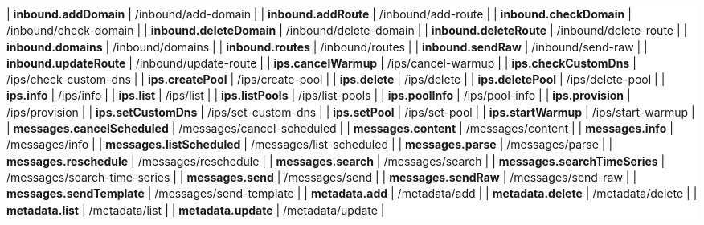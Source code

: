| **inbound.addDomain** | /inbound/add-domain |
| **inbound.addRoute** | /inbound/add-route |
| **inbound.checkDomain** | /inbound/check-domain |
| **inbound.deleteDomain** | /inbound/delete-domain |
| **inbound.deleteRoute** | /inbound/delete-route |
| **inbound.domains** | /inbound/domains |
| **inbound.routes** | /inbound/routes |
| **inbound.sendRaw** | /inbound/send-raw |
| **inbound.updateRoute** | /inbound/update-route |
| **ips.cancelWarmup** | /ips/cancel-warmup |
| **ips.checkCustomDns** | /ips/check-custom-dns |
| **ips.createPool** | /ips/create-pool |
| **ips.delete** | /ips/delete |
| **ips.deletePool** | /ips/delete-pool |
| **ips.info** | /ips/info |
| **ips.list** | /ips/list |
| **ips.listPools** | /ips/list-pools |
| **ips.poolInfo** | /ips/pool-info |
| **ips.provision** | /ips/provision |
| **ips.setCustomDns** | /ips/set-custom-dns |
| **ips.setPool** | /ips/set-pool |
| **ips.startWarmup** | /ips/start-warmup |
| **messages.cancelScheduled** | /messages/cancel-scheduled |
| **messages.content** | /messages/content |
| **messages.info** | /messages/info |
| **messages.listScheduled** | /messages/list-scheduled |
| **messages.parse** | /messages/parse |
| **messages.reschedule** | /messages/reschedule |
| **messages.search** | /messages/search |
| **messages.searchTimeSeries** | /messages/search-time-series |
| **messages.send** | /messages/send |
| **messages.sendRaw** | /messages/send-raw |
| **messages.sendTemplate** | /messages/send-template |
| **metadata.add** | /metadata/add |
| **metadata.delete** | /metadata/delete |
| **metadata.list** | /metadata/list |
| **metadata.update** | /metadata/update |